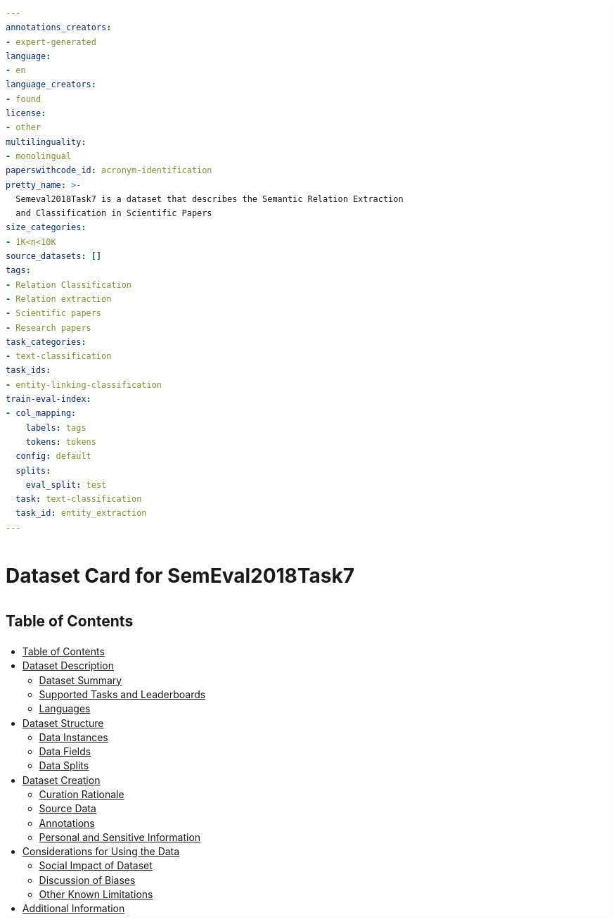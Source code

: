 ```yaml
---
annotations_creators:
- expert-generated
language:
- en
language_creators:
- found
license:
- other
multilinguality:
- monolingual
paperswithcode_id: acronym-identification
pretty_name: >-
  Semeval2018Task7 is a dataset that describes the Semantic Relation Extraction
  and Classification in Scientific Papers
size_categories:
- 1K<n<10K
source_datasets: []
tags:
- Relation Classification
- Relation extraction
- Scientific papers
- Research papers
task_categories:
- text-classification
task_ids:
- entity-linking-classification
train-eval-index:
- col_mapping:
    labels: tags
    tokens: tokens
  config: default
  splits:
    eval_split: test
  task: text-classification
  task_id: entity_extraction
---
```

# Dataset Card for SemEval2018Task7

## Table of Contents
- [Table of Contents](#table-of-contents)
- [Dataset Description](#dataset-description)
  - [Dataset Summary](#dataset-summary)
  - [Supported Tasks and Leaderboards](#supported-tasks-and-leaderboards)
  - [Languages](#languages)
- [Dataset Structure](#dataset-structure)
  - [Data Instances](#data-instances)
  - [Data Fields](#data-fields)
  - [Data Splits](#data-splits)
- [Dataset Creation](#dataset-creation)
  - [Curation Rationale](#curation-rationale)
  - [Source Data](#source-data)
  - [Annotations](#annotations)
  - [Personal and Sensitive Information](#personal-and-sensitive-information)
- [Considerations for Using the Data](#considerations-for-using-the-data)
  - [Social Impact of Dataset](#social-impact-of-dataset)
  - [Discussion of Biases](#discussion-of-biases)
  - [Other Known Limitations](#other-known-limitations)
- [Additional Information](#additional-information)